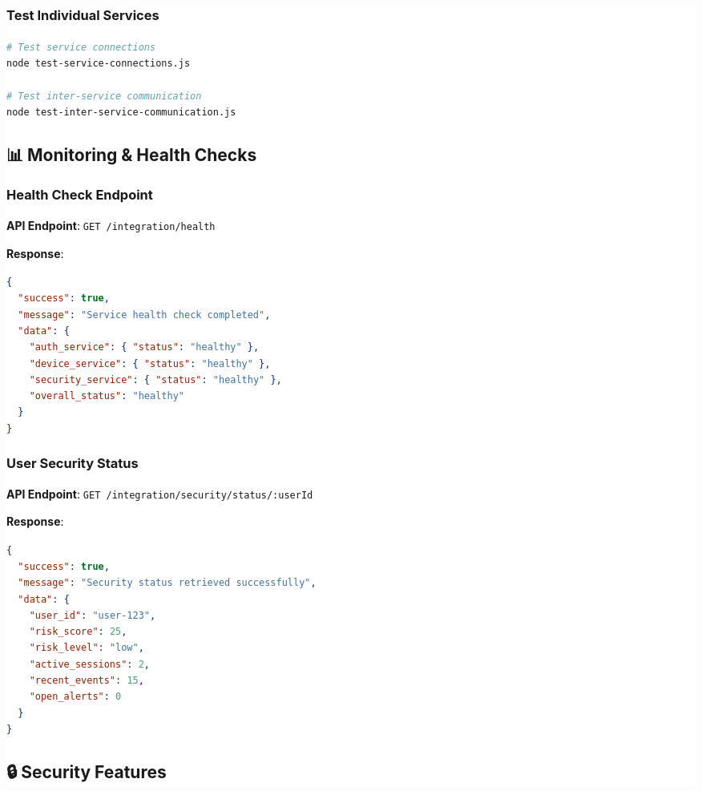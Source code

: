 ### Test Individual Services

```bash
# Test service connections
node test-service-connections.js

# Test inter-service communication
node test-inter-service-communication.js
```

## 📊 Monitoring & Health Checks

### Health Check Endpoint

**API Endpoint**: `GET /integration/health`

**Response**:
```json
{
  "success": true,
  "message": "Service health check completed",
  "data": {
    "auth_service": { "status": "healthy" },
    "device_service": { "status": "healthy" },
    "security_service": { "status": "healthy" },
    "overall_status": "healthy"
  }
}
```

### User Security Status

**API Endpoint**: `GET /integration/security/status/:userId`

**Response**:
```json
{
  "success": true,
  "message": "Security status retrieved successfully",
  "data": {
    "user_id": "user-123",
    "risk_score": 25,
    "risk_level": "low",
    "active_sessions": 2,
    "recent_events": 15,
    "open_alerts": 0
  }
}
```

## 🔒 Security Features
